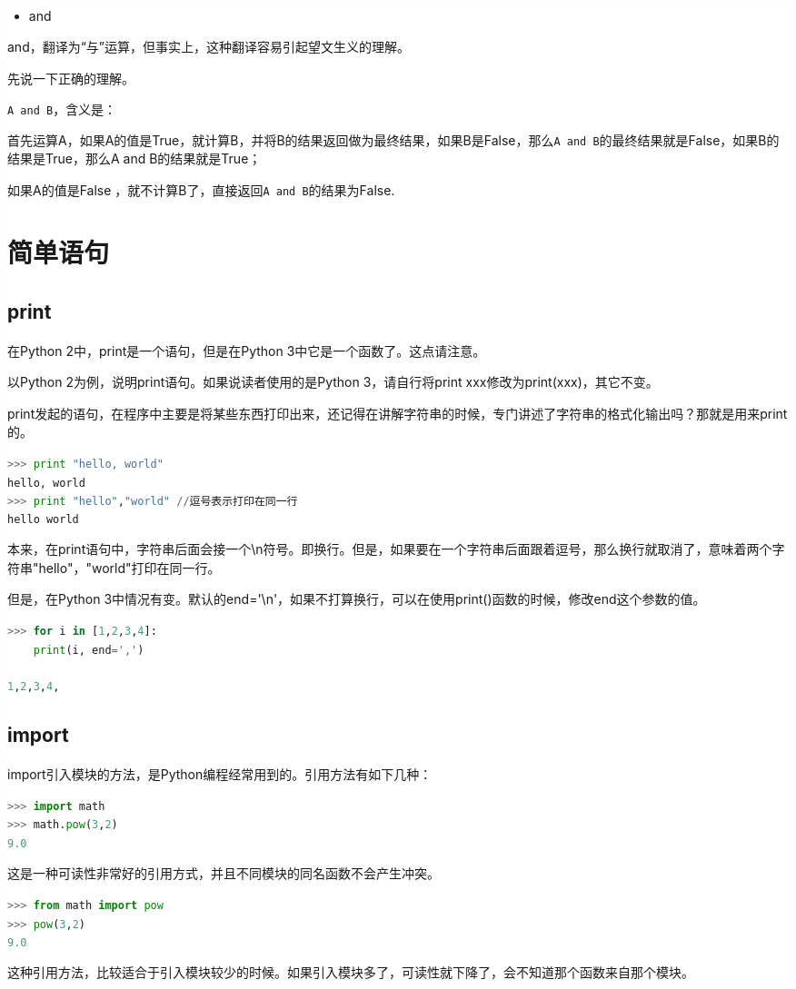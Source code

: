 - and

and，翻译为“与”运算，但事实上，这种翻译容易引起望文生义的理解。

先说一下正确的理解。

`A and B`，含义是：

首先运算A，如果A的值是True，就计算B，并将B的结果返回做为最终结果，如果B是False，那么`A and B`的最终结果就是False，如果B的结果是True，那么A and B的结果就是True；

如果A的值是False ，就不计算B了，直接返回`A and B`的结果为False.

# 简单语句

## print

在Python 2中，print是一个语句，但是在Python 3中它是一个函数了。这点请注意。

以Python 2为例，说明print语句。如果说读者使用的是Python 3，请自行将print xxx修改为print(xxx)，其它不变。

print发起的语句，在程序中主要是将某些东西打印出来，还记得在讲解字符串的时候，专门讲述了字符串的格式化输出吗？那就是用来print的。

```python
>>> print "hello, world"
hello, world
>>> print "hello","world" //逗号表示打印在同一行
hello world
```
本来，在print语句中，字符串后面会接一个\n符号。即换行。但是，如果要在一个字符串后面跟着逗号，那么换行就取消了，意味着两个字符串"hello"，"world"打印在同一行。

但是，在Python 3中情况有变。默认的end='\n'，如果不打算换行，可以在使用print()函数的时候，修改end这个参数的值。

```python
>>> for i in [1,2,3,4]:
    print(i, end=',')

1,2,3,4,
```

## import

import引入模块的方法，是Python编程经常用到的。引用方法有如下几种：

```python
>>> import math
>>> math.pow(3,2)
9.0
```
这是一种可读性非常好的引用方式，并且不同模块的同名函数不会产生冲突。

```python
>>> from math import pow
>>> pow(3,2)
9.0
```
这种引用方法，比较适合于引入模块较少的时候。如果引入模块多了，可读性就下降了，会不知道那个函数来自那个模块。
